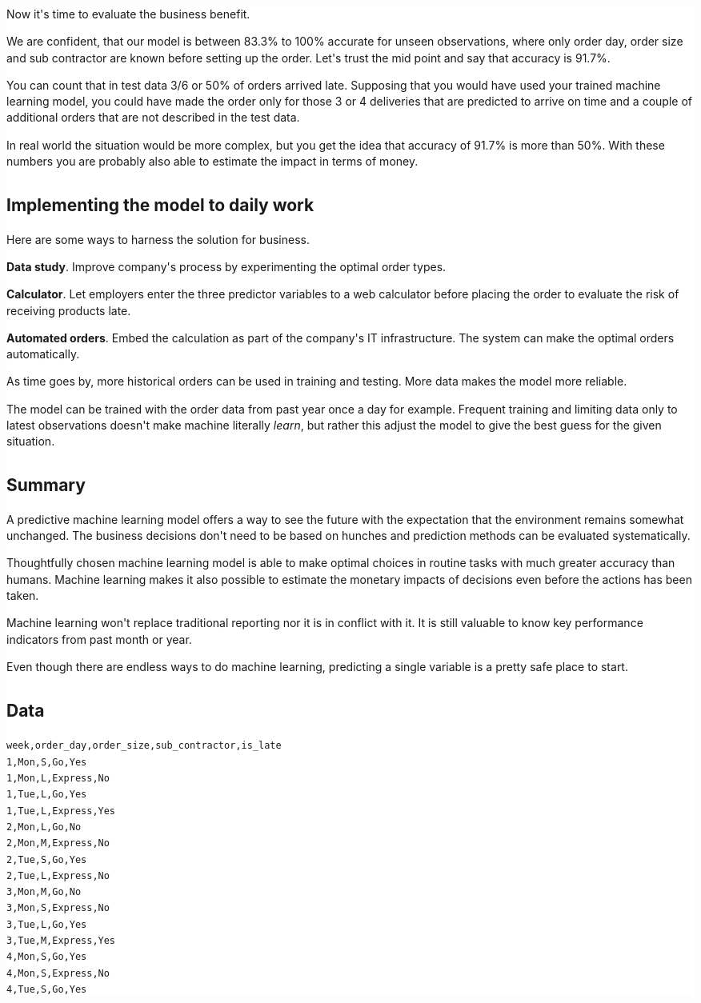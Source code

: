 Now it's time to evaluate the business benefit.

We are confident, that our model is between 83.3% to 100% accurate for unseen observations, where only order day, order size and sub contractor are known before setting up the order. Let's trust the mid point and say that accuracy is 91.7%.

You can count that in test data 3/6 or 50% of orders arrived late. Supposing that you would have used your trained machine learning model, you could have made the order only for those 3 or 4 deliveries that are predicted to arrive on time and a couple of additional orders that are not described in the test data.

In real world the situation would be more complex, but you get the idea that accuracy of 91.7% is more than 50%. With these numbers you are probably also able to estimate the impact in terms of money.

## Implementing the model to daily work

Here are some ways to harness the solution for business.

<b>Data study</b>. Improve company's process by experimenting the optimal order types.

<b>Calculator</b>. Let employers enter the three predictor variables to a web calculator before placing the order to evaluate the risk of receiving products late.

<b>Automated orders</b>. Embed the calculation as part of the company's IT infrastructure. The system can make the optimal orders automatically.

As time goes by, more historical orders can be used in training and testing. More data makes the model more reliable.

The model can be trained with the order data from past year once a day for example. Frequent training and limiting data only to latest observations doesn't make machine literally <i>learn</i>, but rather this adjust the model to give the best guess for the given situation.

## Summary
A predictive machine learning model offers a way to see the future with the expectation that the environment remains somewhat unchanged. The business decisions don't need to be based on hunches and prediction methods can be evaluated systematically.

Thoughtfully chosen machine learning model is able to make optimal choices in routine tasks with much greater accuracy than humans. Machine learning makes it also possible to estimate the monetary impacts of decisions even before the actions has been taken.

Machine learning won't replace traditional reporting nor it is in conflict with it. It is still valuable to know key performance indicators from past month or year.

Even though there are endless ways to do machine learning, predicting a single variable is a pretty safe place to start.

## Data
```csv
week,order_day,order_size,sub_contractor,is_late
1,Mon,S,Go,Yes
1,Mon,L,Express,No
1,Tue,L,Go,Yes
1,Tue,L,Express,Yes
2,Mon,L,Go,No
2,Mon,M,Express,No
2,Tue,S,Go,Yes
2,Tue,L,Express,No
3,Mon,M,Go,No
3,Mon,S,Express,No
3,Tue,L,Go,Yes
3,Tue,M,Express,Yes
4,Mon,S,Go,Yes
4,Mon,S,Express,No
4,Tue,S,Go,Yes
```